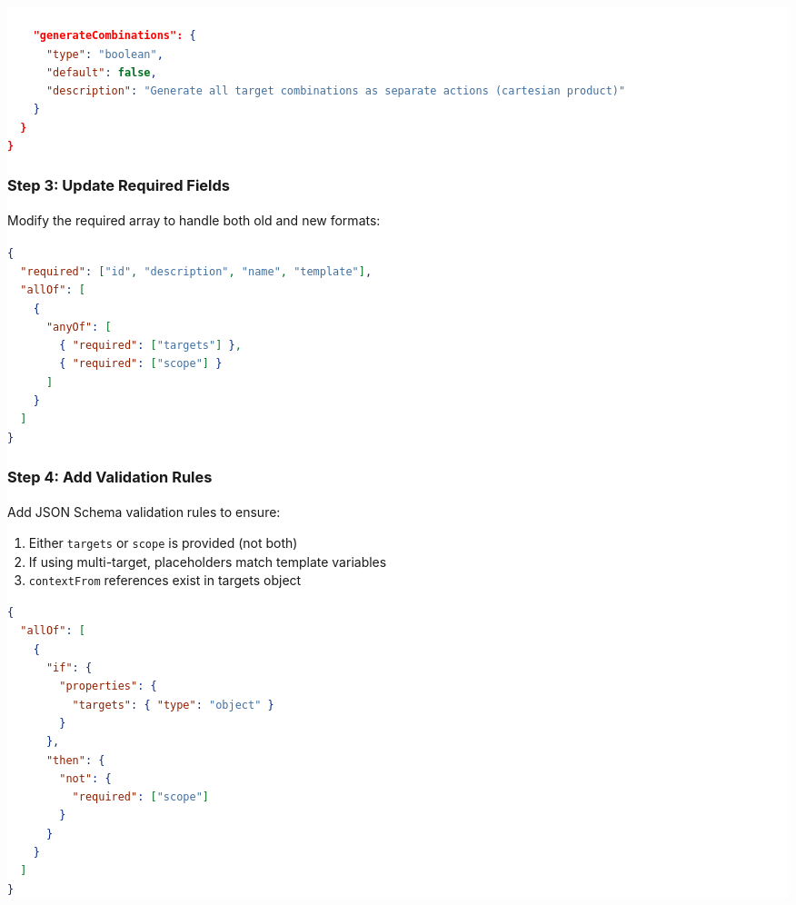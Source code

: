 ```json
    
    "generateCombinations": {
      "type": "boolean",
      "default": false,
      "description": "Generate all target combinations as separate actions (cartesian product)"
    }
  }
}
```

### Step 3: Update Required Fields

Modify the required array to handle both old and new formats:

```json
{
  "required": ["id", "description", "name", "template"],
  "allOf": [
    {
      "anyOf": [
        { "required": ["targets"] },
        { "required": ["scope"] }
      ]
    }
  ]
}
```

### Step 4: Add Validation Rules

Add JSON Schema validation rules to ensure:
1. Either `targets` or `scope` is provided (not both)
2. If using multi-target, placeholders match template variables
3. `contextFrom` references exist in targets object

```json
{
  "allOf": [
    {
      "if": {
        "properties": {
          "targets": { "type": "object" }
        }
      },
      "then": {
        "not": {
          "required": ["scope"]
        }
      }
    }
  ]
}
```
